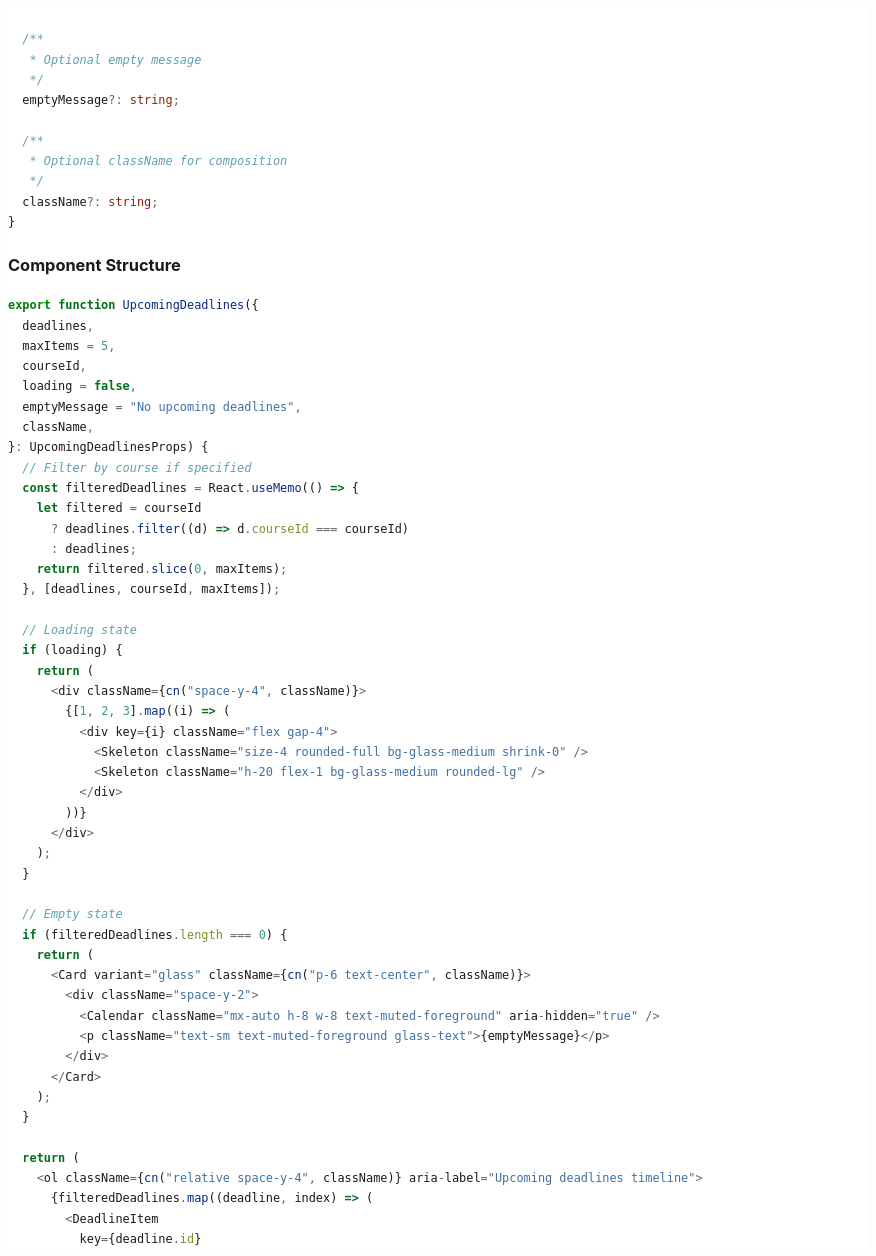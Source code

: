 ```typescript

  /**
   * Optional empty message
   */
  emptyMessage?: string;

  /**
   * Optional className for composition
   */
  className?: string;
}
```

### Component Structure

```typescript
export function UpcomingDeadlines({
  deadlines,
  maxItems = 5,
  courseId,
  loading = false,
  emptyMessage = "No upcoming deadlines",
  className,
}: UpcomingDeadlinesProps) {
  // Filter by course if specified
  const filteredDeadlines = React.useMemo(() => {
    let filtered = courseId
      ? deadlines.filter((d) => d.courseId === courseId)
      : deadlines;
    return filtered.slice(0, maxItems);
  }, [deadlines, courseId, maxItems]);

  // Loading state
  if (loading) {
    return (
      <div className={cn("space-y-4", className)}>
        {[1, 2, 3].map((i) => (
          <div key={i} className="flex gap-4">
            <Skeleton className="size-4 rounded-full bg-glass-medium shrink-0" />
            <Skeleton className="h-20 flex-1 bg-glass-medium rounded-lg" />
          </div>
        ))}
      </div>
    );
  }

  // Empty state
  if (filteredDeadlines.length === 0) {
    return (
      <Card variant="glass" className={cn("p-6 text-center", className)}>
        <div className="space-y-2">
          <Calendar className="mx-auto h-8 w-8 text-muted-foreground" aria-hidden="true" />
          <p className="text-sm text-muted-foreground glass-text">{emptyMessage}</p>
        </div>
      </Card>
    );
  }

  return (
    <ol className={cn("relative space-y-4", className)} aria-label="Upcoming deadlines timeline">
      {filteredDeadlines.map((deadline, index) => (
        <DeadlineItem
          key={deadline.id}
```